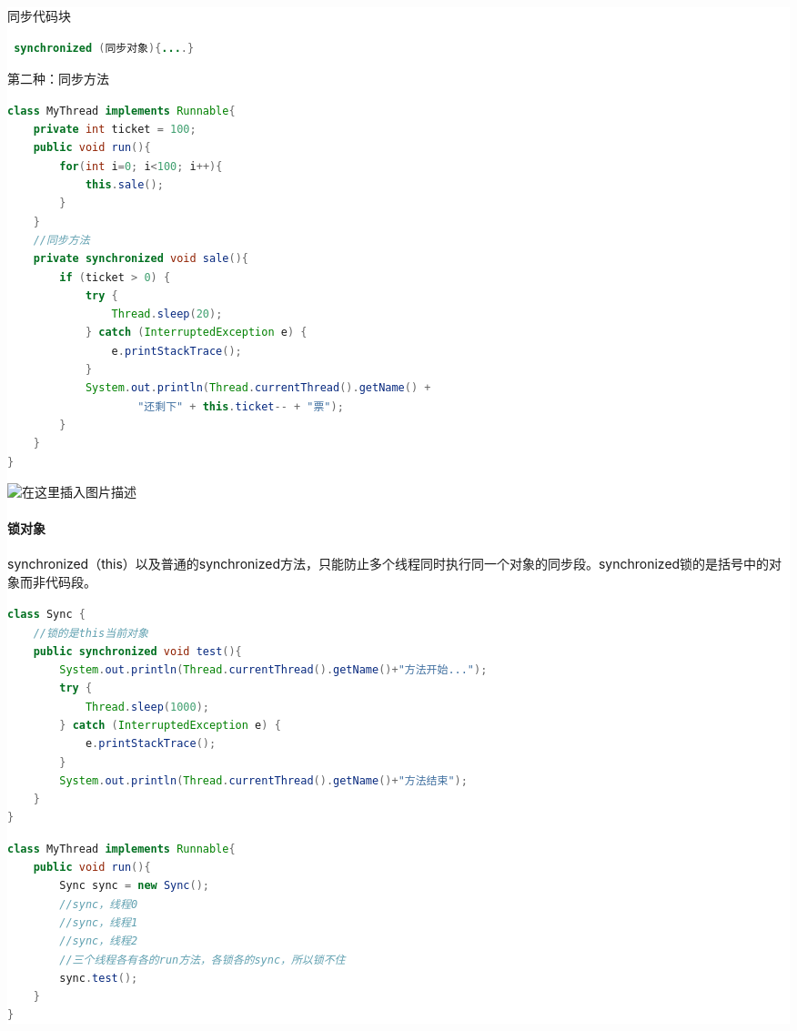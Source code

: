 同步代码块

```java
 synchronized (同步对象){....}
```

第二种：同步方法

```java
class MyThread implements Runnable{
    private int ticket = 100;
    public void run(){
        for(int i=0; i<100; i++){
            this.sale();
        }
    }
    //同步方法
    private synchronized void sale(){
        if (ticket > 0) {
            try {
                Thread.sleep(20);
            } catch (InterruptedException e) {
                e.printStackTrace();
            }
            System.out.println(Thread.currentThread().getName() +
                    "还剩下" + this.ticket-- + "票");
        }
    }
}
```

![在这里插入图片描述](https://img-blog.csdnimg.cn/20191129160833276.png)

#### 锁对象

  synchronized（this）以及普通的synchronized方法，只能防止多个线程同时执行同一个对象的同步段。synchronized锁的是括号中的对象而非代码段。

```java
class Sync {
    //锁的是this当前对象
    public synchronized void test(){
        System.out.println(Thread.currentThread().getName()+"方法开始...");
        try {
            Thread.sleep(1000);
        } catch (InterruptedException e) {
            e.printStackTrace();
        }
        System.out.println(Thread.currentThread().getName()+"方法结束");
    }
}

```

```java
class MyThread implements Runnable{
    public void run(){
        Sync sync = new Sync();
        //sync，线程0
        //sync，线程1
        //sync，线程2
        //三个线程各有各的run方法，各锁各的sync，所以锁不住
        sync.test();
    }
}
```
